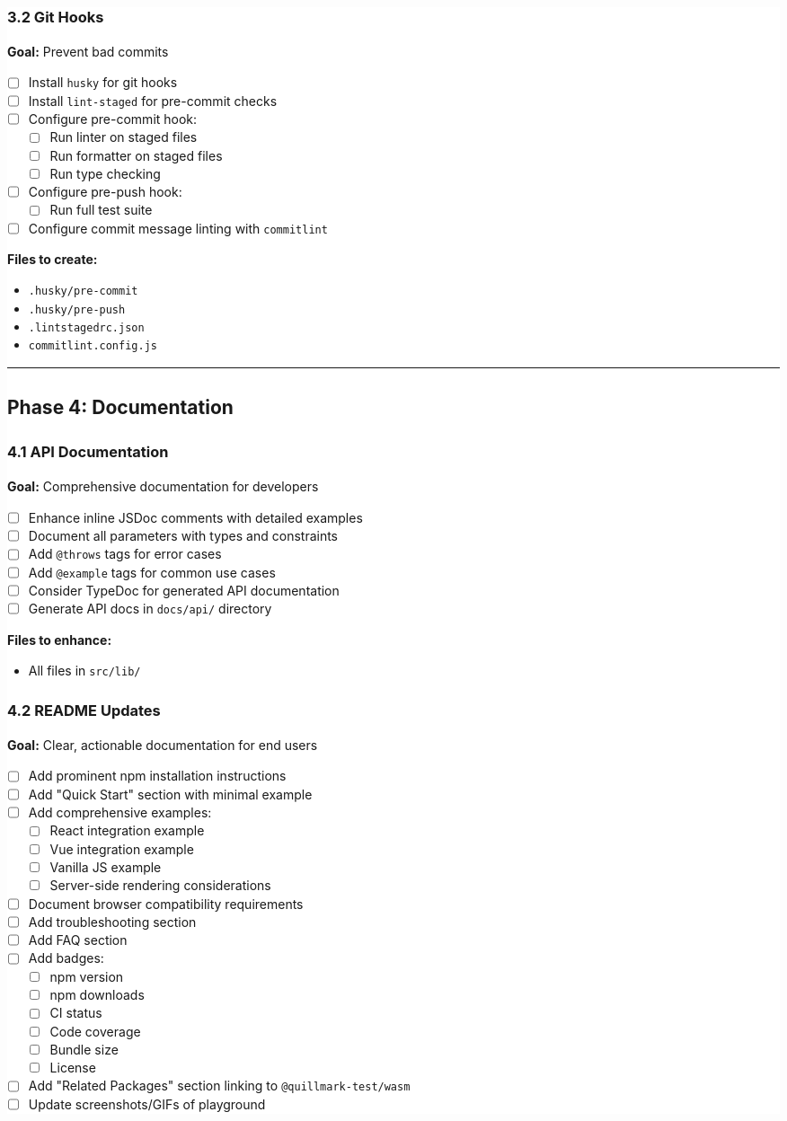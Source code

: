 ### 3.2 Git Hooks

**Goal:** Prevent bad commits

- [ ] Install `husky` for git hooks
- [ ] Install `lint-staged` for pre-commit checks
- [ ] Configure pre-commit hook:
  - [ ] Run linter on staged files
  - [ ] Run formatter on staged files
  - [ ] Run type checking
- [ ] Configure pre-push hook:
  - [ ] Run full test suite
- [ ] Configure commit message linting with `commitlint`

**Files to create:**
- `.husky/pre-commit`
- `.husky/pre-push`
- `.lintstagedrc.json`
- `commitlint.config.js`

---

## Phase 4: Documentation

### 4.1 API Documentation

**Goal:** Comprehensive documentation for developers

- [ ] Enhance inline JSDoc comments with detailed examples
- [ ] Document all parameters with types and constraints
- [ ] Add `@throws` tags for error cases
- [ ] Add `@example` tags for common use cases
- [ ] Consider TypeDoc for generated API documentation
- [ ] Generate API docs in `docs/api/` directory

**Files to enhance:**
- All files in `src/lib/`

### 4.2 README Updates

**Goal:** Clear, actionable documentation for end users

- [ ] Add prominent npm installation instructions
- [ ] Add "Quick Start" section with minimal example
- [ ] Add comprehensive examples:
  - [ ] React integration example
  - [ ] Vue integration example
  - [ ] Vanilla JS example
  - [ ] Server-side rendering considerations
- [ ] Document browser compatibility requirements
- [ ] Add troubleshooting section
- [ ] Add FAQ section
- [ ] Add badges:
  - [ ] npm version
  - [ ] npm downloads
  - [ ] CI status
  - [ ] Code coverage
  - [ ] Bundle size
  - [ ] License
- [ ] Add "Related Packages" section linking to `@quillmark-test/wasm`
- [ ] Update screenshots/GIFs of playground
